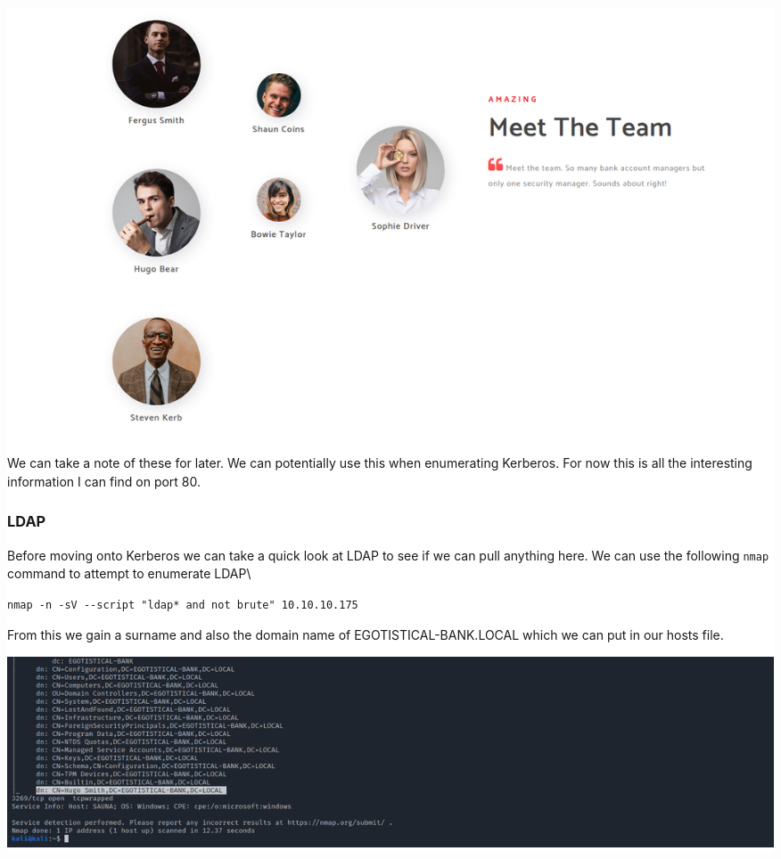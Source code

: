 ![](<../../../.gitbook/assets/image (397).png>)

We can take a note of these for later. We can potentially use this when enumerating Kerberos. For now this is all the interesting information I can find on port 80.

### LDAP

Before moving onto Kerberos we can take a quick look at LDAP to see if we can pull anything here. We can use the following `nmap` command to attempt to enumerate LDAP\\

```
nmap -n -sV --script "ldap* and not brute" 10.10.10.175
```

From this we gain a surname and also the domain name of EGOTISTICAL-BANK.LOCAL which we can put in our hosts file.

![](<../../../.gitbook/assets/image (398) (1).png>)
